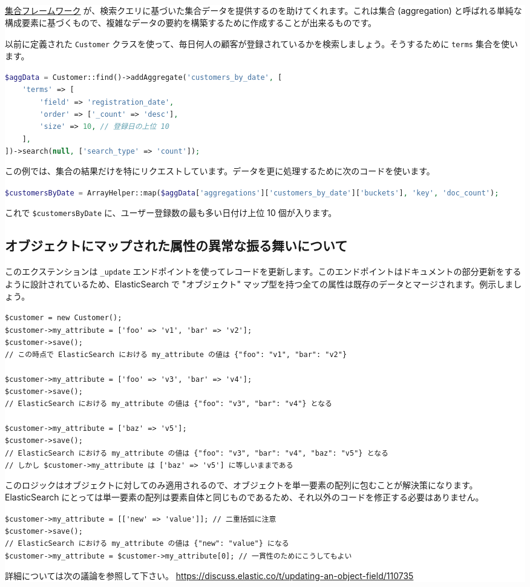 [集合フレームワーク](https://www.elastic.co/guide/en/elasticsearch/reference/current/search-aggregations.html) が、検索クエリに基づいた集合データを提供するのを助けてくれます。これは集合 (aggregation) と呼ばれる単純な構成要素に基づくもので、複雑なデータの要約を構築するために作成することが出来るものです。

以前に定義された `Customer` クラスを使って、毎日何人の顧客が登録されているかを検索しましょう。そうするために `terms` 集合を使います。


```php
$aggData = Customer::find()->addAggregate('customers_by_date', [
    'terms' => [
        'field' => 'registration_date',
        'order' => ['_count' => 'desc'],
        'size' => 10, // 登録日の上位 10
    ],
])->search(null, ['search_type' => 'count']);

```                    

この例では、集合の結果だけを特にリクエストしています。データを更に処理するために次のコードを使います。

```php
$customersByDate = ArrayHelper::map($aggData['aggregations']['customers_by_date']['buckets'], 'key', 'doc_count');
```

これで `$customersByDate` に、ユーザー登録数の最も多い日付け上位 10 個が入ります。


## オブジェクトにマップされた属性の異常な振る舞いについて

このエクステンションは `_update` エンドポイントを使ってレコードを更新します。このエンドポイントはドキュメントの部分更新をするように設計されているため、ElasticSearch で "オブジェクト" マップ型を持つ全ての属性は既存のデータとマージされます。例示しましょう。

```
$customer = new Customer();
$customer->my_attribute = ['foo' => 'v1', 'bar' => 'v2'];
$customer->save();
// この時点で ElasticSearch における my_attribute の値は {"foo": "v1", "bar": "v2"}

$customer->my_attribute = ['foo' => 'v3', 'bar' => 'v4'];
$customer->save();
// ElasticSearch における my_attribute の値は {"foo": "v3", "bar": "v4"} となる

$customer->my_attribute = ['baz' => 'v5'];
$customer->save();
// ElasticSearch における my_attribute の値は {"foo": "v3", "bar": "v4", "baz": "v5"} となる
// しかし $customer->my_attribute は ['baz' => 'v5'] に等しいままである
```

このロジックはオブジェクトに対してのみ適用されるので、オブジェクトを単一要素の配列に包むことが解決策になります。ElasticSearch にとっては単一要素の配列は要素自体と同じものであるため、それ以外のコードを修正する必要はありません。

```
$customer->my_attribute = [['new' => 'value']]; // 二重括弧に注意
$customer->save();
// ElasticSearch における my_attribute の値は {"new": "value"} になる
$customer->my_attribute = $customer->my_attribute[0]; // 一貫性のためにこうしてもよい
```

詳細については次の議論を参照して下さい。
https://discuss.elastic.co/t/updating-an-object-field/110735
